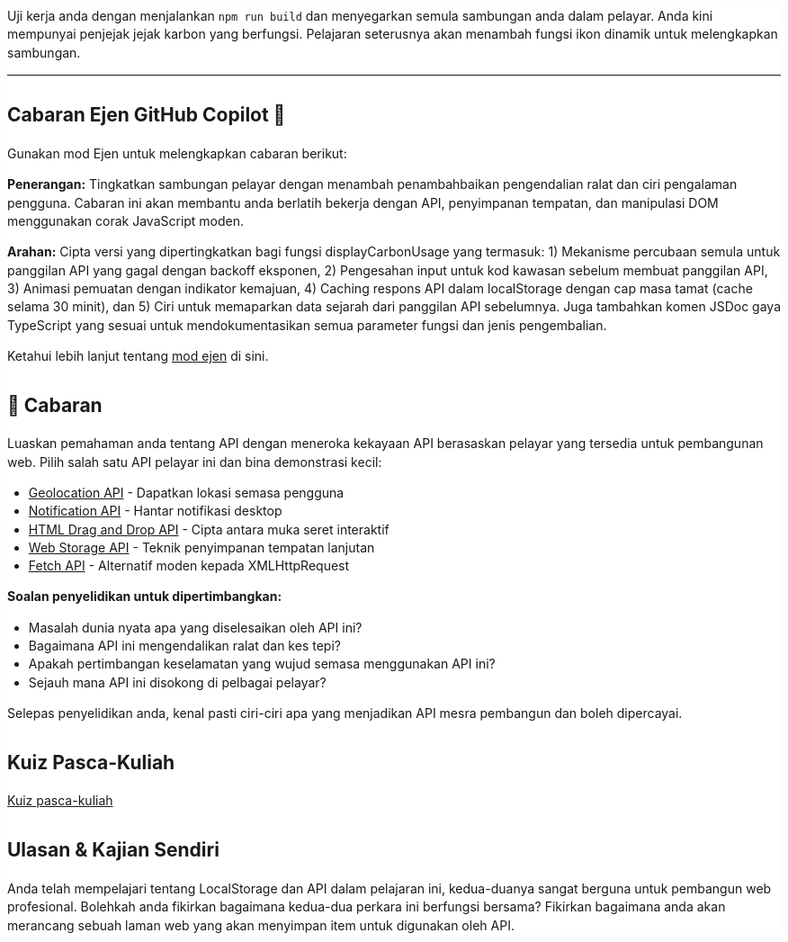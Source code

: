 Uji kerja anda dengan menjalankan `npm run build` dan menyegarkan semula sambungan anda dalam pelayar. Anda kini mempunyai penjejak jejak karbon yang berfungsi. Pelajaran seterusnya akan menambah fungsi ikon dinamik untuk melengkapkan sambungan.

---

## Cabaran Ejen GitHub Copilot 🚀

Gunakan mod Ejen untuk melengkapkan cabaran berikut:

**Penerangan:** Tingkatkan sambungan pelayar dengan menambah penambahbaikan pengendalian ralat dan ciri pengalaman pengguna. Cabaran ini akan membantu anda berlatih bekerja dengan API, penyimpanan tempatan, dan manipulasi DOM menggunakan corak JavaScript moden.

**Arahan:** Cipta versi yang dipertingkatkan bagi fungsi displayCarbonUsage yang termasuk: 1) Mekanisme percubaan semula untuk panggilan API yang gagal dengan backoff eksponen, 2) Pengesahan input untuk kod kawasan sebelum membuat panggilan API, 3) Animasi pemuatan dengan indikator kemajuan, 4) Caching respons API dalam localStorage dengan cap masa tamat (cache selama 30 minit), dan 5) Ciri untuk memaparkan data sejarah dari panggilan API sebelumnya. Juga tambahkan komen JSDoc gaya TypeScript yang sesuai untuk mendokumentasikan semua parameter fungsi dan jenis pengembalian.

Ketahui lebih lanjut tentang [mod ejen](https://code.visualstudio.com/blogs/2025/02/24/introducing-copilot-agent-mode) di sini.

## 🚀 Cabaran

Luaskan pemahaman anda tentang API dengan meneroka kekayaan API berasaskan pelayar yang tersedia untuk pembangunan web. Pilih salah satu API pelayar ini dan bina demonstrasi kecil:

- [Geolocation API](https://developer.mozilla.org/docs/Web/API/Geolocation_API) - Dapatkan lokasi semasa pengguna
- [Notification API](https://developer.mozilla.org/docs/Web/API/Notifications_API) - Hantar notifikasi desktop
- [HTML Drag and Drop API](https://developer.mozilla.org/docs/Web/API/HTML_Drag_and_Drop_API) - Cipta antara muka seret interaktif
- [Web Storage API](https://developer.mozilla.org/docs/Web/API/Web_Storage_API) - Teknik penyimpanan tempatan lanjutan
- [Fetch API](https://developer.mozilla.org/docs/Web/API/Fetch_API) - Alternatif moden kepada XMLHttpRequest

**Soalan penyelidikan untuk dipertimbangkan:**
- Masalah dunia nyata apa yang diselesaikan oleh API ini?
- Bagaimana API ini mengendalikan ralat dan kes tepi?
- Apakah pertimbangan keselamatan yang wujud semasa menggunakan API ini?
- Sejauh mana API ini disokong di pelbagai pelayar?

Selepas penyelidikan anda, kenal pasti ciri-ciri apa yang menjadikan API mesra pembangun dan boleh dipercayai.

## Kuiz Pasca-Kuliah

[Kuiz pasca-kuliah](https://ff-quizzes.netlify.app/web/quiz/26)

## Ulasan & Kajian Sendiri
Anda telah mempelajari tentang LocalStorage dan API dalam pelajaran ini, kedua-duanya sangat berguna untuk pembangun web profesional. Bolehkah anda fikirkan bagaimana kedua-dua perkara ini berfungsi bersama? Fikirkan bagaimana anda akan merancang sebuah laman web yang akan menyimpan item untuk digunakan oleh API.
